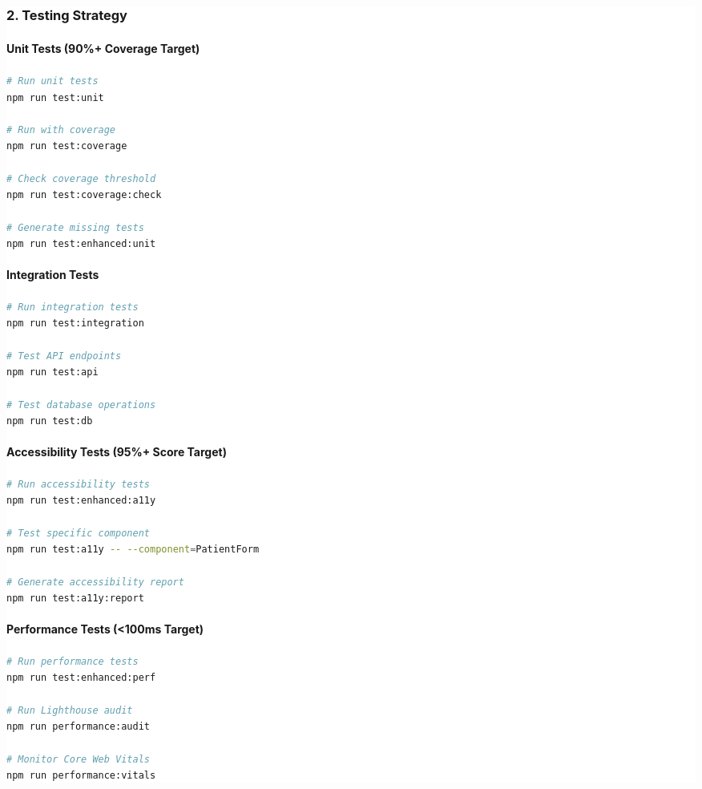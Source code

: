 ### 2. Testing Strategy

#### **Unit Tests (90%+ Coverage Target)**
```bash
# Run unit tests
npm run test:unit

# Run with coverage
npm run test:coverage

# Check coverage threshold
npm run test:coverage:check

# Generate missing tests
npm run test:enhanced:unit
```

#### **Integration Tests**
```bash
# Run integration tests
npm run test:integration

# Test API endpoints
npm run test:api

# Test database operations
npm run test:db
```

#### **Accessibility Tests (95%+ Score Target)**
```bash
# Run accessibility tests
npm run test:enhanced:a11y

# Test specific component
npm run test:a11y -- --component=PatientForm

# Generate accessibility report
npm run test:a11y:report
```

#### **Performance Tests (<100ms Target)**
```bash
# Run performance tests
npm run test:enhanced:perf

# Run Lighthouse audit
npm run performance:audit

# Monitor Core Web Vitals
npm run performance:vitals
```

